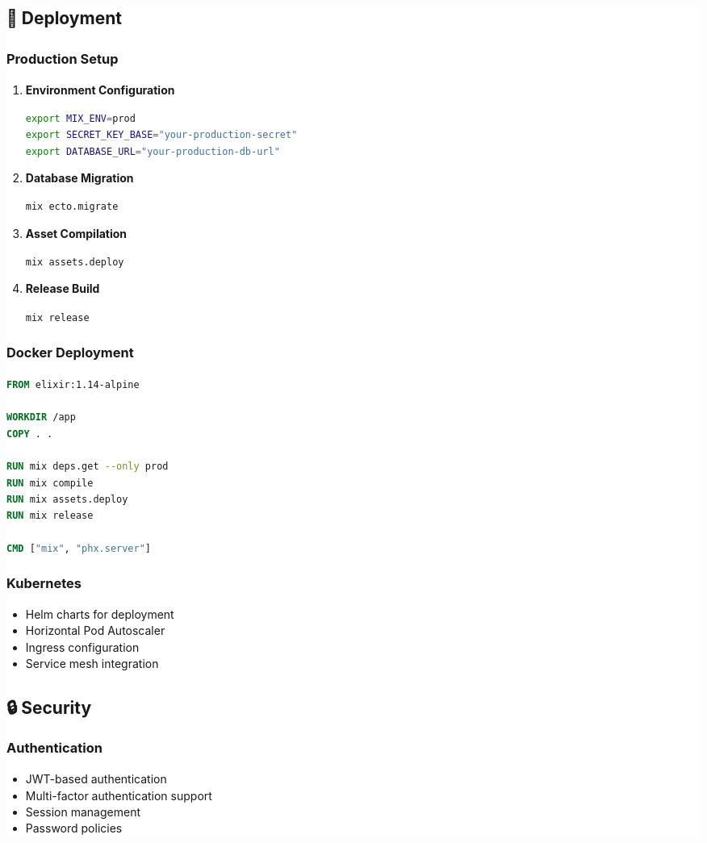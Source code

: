 ## 🚀 Deployment

### Production Setup
1. **Environment Configuration**
   ```bash
   export MIX_ENV=prod
   export SECRET_KEY_BASE="your-production-secret"
   export DATABASE_URL="your-production-db-url"
   ```

2. **Database Migration**
   ```bash
   mix ecto.migrate
   ```

3. **Asset Compilation**
   ```bash
   mix assets.deploy
   ```

4. **Release Build**
   ```bash
   mix release
   ```

### Docker Deployment
```dockerfile
FROM elixir:1.14-alpine

WORKDIR /app
COPY . .

RUN mix deps.get --only prod
RUN mix compile
RUN mix assets.deploy
RUN mix release

CMD ["mix", "phx.server"]
```

### Kubernetes
- Helm charts for deployment
- Horizontal Pod Autoscaler
- Ingress configuration
- Service mesh integration

## 🔒 Security

### Authentication
- JWT-based authentication
- Multi-factor authentication support
- Session management
- Password policies
